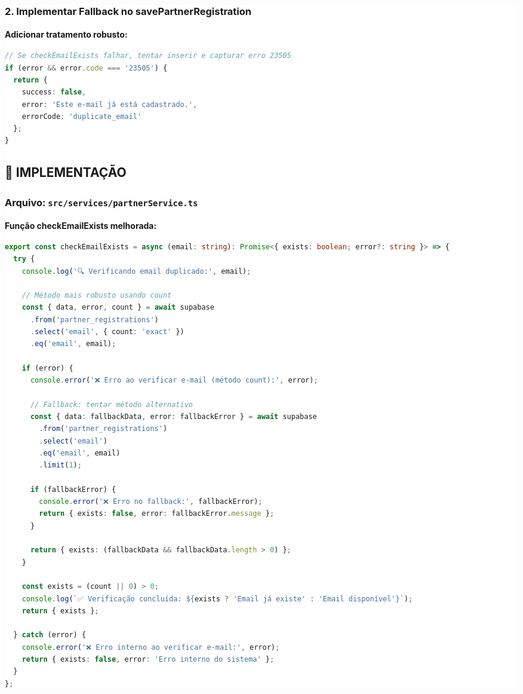 ### **2. Implementar Fallback no savePartnerRegistration**

**Adicionar tratamento robusto:**
```typescript
// Se checkEmailExists falhar, tentar inserir e capturar erro 23505
if (error && error.code === '23505') {
  return {
    success: false,
    error: 'Este e-mail já está cadastrado.',
    errorCode: 'duplicate_email'
  };
}
```

## 🚀 IMPLEMENTAÇÃO

### **Arquivo: `src/services/partnerService.ts`**

**Função checkEmailExists melhorada:**
```typescript
export const checkEmailExists = async (email: string): Promise<{ exists: boolean; error?: string }> => {
  try {
    console.log('🔍 Verificando email duplicado:', email);
    
    // Método mais robusto usando count
    const { data, error, count } = await supabase
      .from('partner_registrations')
      .select('email', { count: 'exact' })
      .eq('email', email);

    if (error) {
      console.error('❌ Erro ao verificar e-mail (método count):', error);
      
      // Fallback: tentar método alternativo
      const { data: fallbackData, error: fallbackError } = await supabase
        .from('partner_registrations')
        .select('email')
        .eq('email', email)
        .limit(1);
      
      if (fallbackError) {
        console.error('❌ Erro no fallback:', fallbackError);
        return { exists: false, error: fallbackError.message };
      }
      
      return { exists: (fallbackData && fallbackData.length > 0) };
    }

    const exists = (count || 0) > 0;
    console.log(`✅ Verificação concluída: ${exists ? 'Email já existe' : 'Email disponível'}`);
    return { exists };
    
  } catch (error) {
    console.error('❌ Erro interno ao verificar e-mail:', error);
    return { exists: false, error: 'Erro interno do sistema' };
  }
};
```
